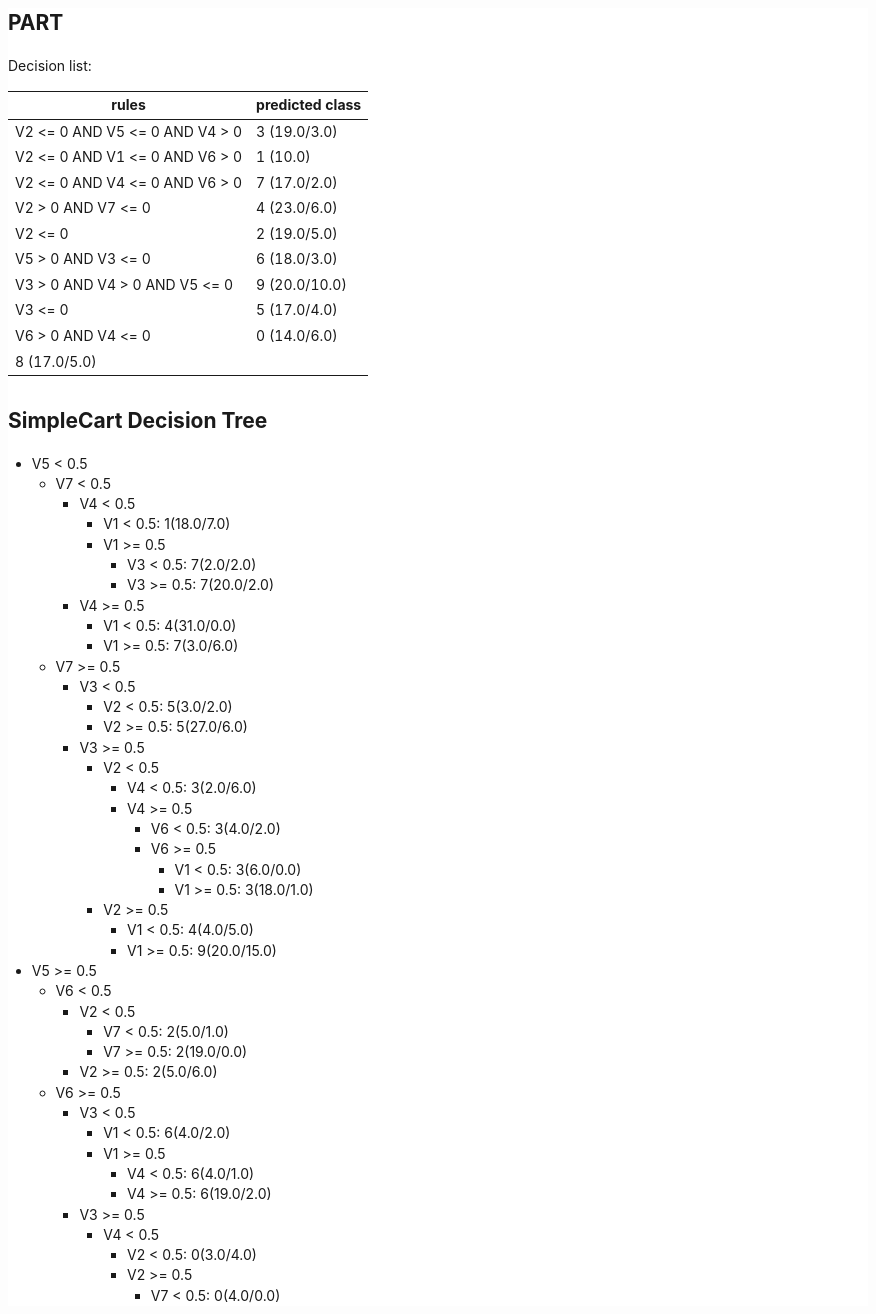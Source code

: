 
## PART

Decision list:

rules | predicted class
---|---
V2 <= 0 AND V5 <= 0 AND V4 > 0|3 (19.0/3.0)
V2 <= 0 AND V1 <= 0 AND V6 > 0|1 (10.0)
V2 <= 0 AND V4 <= 0 AND V6 > 0|7 (17.0/2.0)
V2 > 0 AND V7 <= 0|4 (23.0/6.0)
V2 <= 0|2 (19.0/5.0)
V5 > 0 AND V3 <= 0|6 (18.0/3.0)
V3 > 0 AND V4 > 0 AND V5 <= 0|9 (20.0/10.0)
V3 <= 0|5 (17.0/4.0)
V6 > 0 AND V4 <= 0|0 (14.0/6.0)
|8 (17.0/5.0)


## SimpleCart Decision Tree

* V5 < 0.5
	* V7 < 0.5
		* V4 < 0.5
			* V1 < 0.5: 1(18.0/7.0)
			* V1 >= 0.5
				* V3 < 0.5: 7(2.0/2.0)
				* V3 >= 0.5: 7(20.0/2.0)
		* V4 >= 0.5
			* V1 < 0.5: 4(31.0/0.0)
			* V1 >= 0.5: 7(3.0/6.0)
	* V7 >= 0.5
		* V3 < 0.5
			* V2 < 0.5: 5(3.0/2.0)
			* V2 >= 0.5: 5(27.0/6.0)
		* V3 >= 0.5
			* V2 < 0.5
				* V4 < 0.5: 3(2.0/6.0)
				* V4 >= 0.5
					* V6 < 0.5: 3(4.0/2.0)
					* V6 >= 0.5
						* V1 < 0.5: 3(6.0/0.0)
						* V1 >= 0.5: 3(18.0/1.0)
			* V2 >= 0.5
				* V1 < 0.5: 4(4.0/5.0)
				* V1 >= 0.5: 9(20.0/15.0)
* V5 >= 0.5
	* V6 < 0.5
		* V2 < 0.5
			* V7 < 0.5: 2(5.0/1.0)
			* V7 >= 0.5: 2(19.0/0.0)
		* V2 >= 0.5: 2(5.0/6.0)
	* V6 >= 0.5
		* V3 < 0.5
			* V1 < 0.5: 6(4.0/2.0)
			* V1 >= 0.5
				* V4 < 0.5: 6(4.0/1.0)
				* V4 >= 0.5: 6(19.0/2.0)
		* V3 >= 0.5
			* V4 < 0.5
				* V2 < 0.5: 0(3.0/4.0)
				* V2 >= 0.5
					* V7 < 0.5: 0(4.0/0.0)